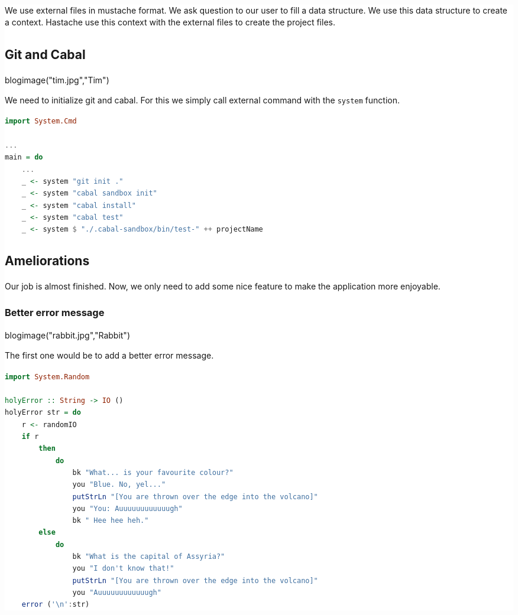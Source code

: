 We use external files in mustache format.
We ask question to our user to fill a data structure.
We use this data structure to create a context.
Hastache use this context with the external files to create the project files.

## Git and Cabal

blogimage("tim.jpg","Tim")

We need to initialize git and cabal.
For this we simply call external command with the `system` function.

``` haskell
import System.Cmd

...
main = do
    ...
    _ <- system "git init ."
    _ <- system "cabal sandbox init"
    _ <- system "cabal install"
    _ <- system "cabal test"
    _ <- system $ "./.cabal-sandbox/bin/test-" ++ projectName
```

## Ameliorations

Our job is almost finished.
Now, we only need to add some nice feature to make the application more
enjoyable.

### Better error message

blogimage("rabbit.jpg","Rabbit")

The first one would be to add a better error message.

``` haskell
import System.Random

holyError :: String -> IO ()
holyError str = do
    r <- randomIO
    if r
        then
            do
                bk "What... is your favourite colour?"
                you "Blue. No, yel..."
                putStrLn "[You are thrown over the edge into the volcano]"
                you "You: Auuuuuuuuuuuugh"
                bk " Hee hee heh."
        else
            do
                bk "What is the capital of Assyria?"
                you "I don't know that!"
                putStrLn "[You are thrown over the edge into the volcano]"
                you "Auuuuuuuuuuuugh"
    error ('\n':str)
```


[^1]: For example, you have to install the test libraries manually to use `cabal test`.
[^2]: There is no easy way to do something like `name=$(ask name)`.
[^3]: Having a good level of power in templates is very difficult.